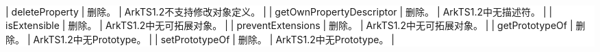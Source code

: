| deleteProperty | 删除。 | ArkTS1.2不支持修改对象定义。 |
| getOwnPropertyDescriptor | 删除。 | ArkTS1.2中无描述符。 |
| isExtensible | 删除。 | ArkTS1.2中无可拓展对象。 |
| preventExtensions | 删除。 | ArkTS1.2中无可拓展对象。 |
| getPrototypeOf | 删除。 | ArkTS1.2中无Prototype。 |
| setPrototypeOf | 删除。 | ArkTS1.2中无Prototype。 |
